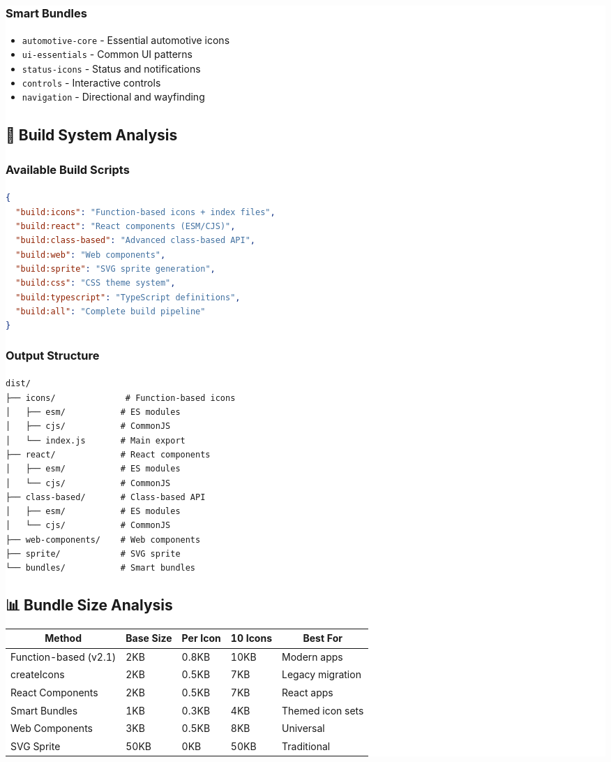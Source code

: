 ### Smart Bundles
- `automotive-core` - Essential automotive icons
- `ui-essentials` - Common UI patterns
- `status-icons` - Status and notifications
- `controls` - Interactive controls
- `navigation` - Directional and wayfinding

## 🔧 Build System Analysis

### Available Build Scripts
```json
{
  "build:icons": "Function-based icons + index files",
  "build:react": "React components (ESM/CJS)",
  "build:class-based": "Advanced class-based API",
  "build:web": "Web components",
  "build:sprite": "SVG sprite generation",
  "build:css": "CSS theme system",
  "build:typescript": "TypeScript definitions",
  "build:all": "Complete build pipeline"
}
```

### Output Structure
```
dist/
├── icons/              # Function-based icons
│   ├── esm/           # ES modules
│   ├── cjs/           # CommonJS
│   └── index.js       # Main export
├── react/             # React components
│   ├── esm/           # ES modules
│   └── cjs/           # CommonJS
├── class-based/       # Class-based API
│   ├── esm/           # ES modules
│   └── cjs/           # CommonJS
├── web-components/    # Web components
├── sprite/            # SVG sprite
└── bundles/           # Smart bundles
```

## 📊 Bundle Size Analysis

| Method | Base Size | Per Icon | 10 Icons | Best For |
|--------|-----------|----------|----------|----------|
| Function-based (v2.1) | 2KB | 0.8KB | 10KB | Modern apps |
| createIcons | 2KB | 0.5KB | 7KB | Legacy migration |
| React Components | 2KB | 0.5KB | 7KB | React apps |
| Smart Bundles | 1KB | 0.3KB | 4KB | Themed icon sets |
| Web Components | 3KB | 0.5KB | 8KB | Universal |
| SVG Sprite | 50KB | 0KB | 50KB | Traditional |
